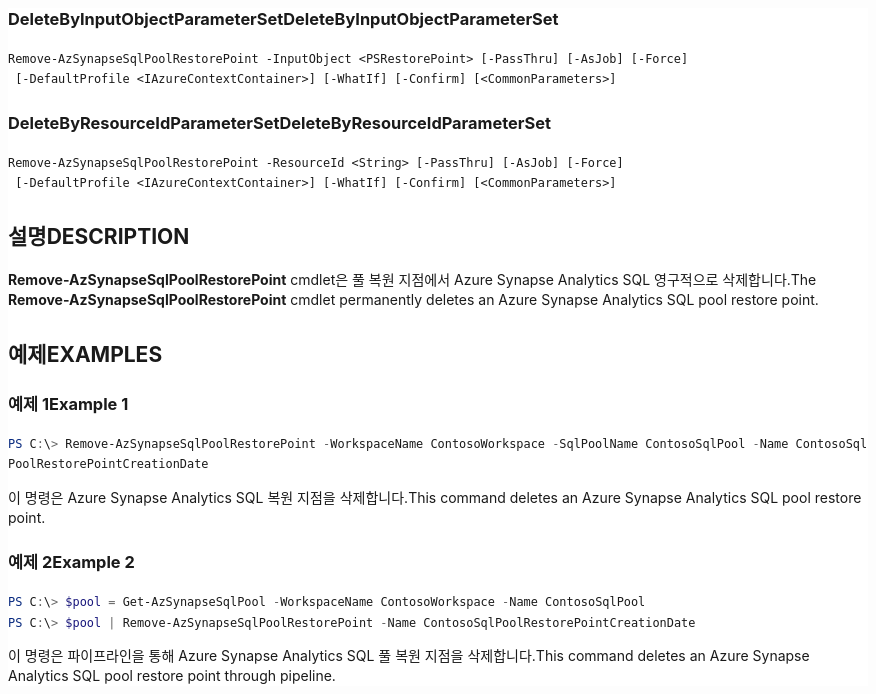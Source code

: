 ### <span data-ttu-id="8cdfa-107">DeleteByInputObjectParameterSet</span><span class="sxs-lookup"><span data-stu-id="8cdfa-107">DeleteByInputObjectParameterSet</span></span>
```
Remove-AzSynapseSqlPoolRestorePoint -InputObject <PSRestorePoint> [-PassThru] [-AsJob] [-Force]
 [-DefaultProfile <IAzureContextContainer>] [-WhatIf] [-Confirm] [<CommonParameters>]
```

### <span data-ttu-id="8cdfa-108">DeleteByResourceIdParameterSet</span><span class="sxs-lookup"><span data-stu-id="8cdfa-108">DeleteByResourceIdParameterSet</span></span>
```
Remove-AzSynapseSqlPoolRestorePoint -ResourceId <String> [-PassThru] [-AsJob] [-Force]
 [-DefaultProfile <IAzureContextContainer>] [-WhatIf] [-Confirm] [<CommonParameters>]
```

## <span data-ttu-id="8cdfa-109">설명</span><span class="sxs-lookup"><span data-stu-id="8cdfa-109">DESCRIPTION</span></span>
<span data-ttu-id="8cdfa-110">**Remove-AzSynapseSqlPoolRestorePoint** cmdlet은 풀 복원 지점에서 Azure Synapse Analytics SQL 영구적으로 삭제합니다.</span><span class="sxs-lookup"><span data-stu-id="8cdfa-110">The **Remove-AzSynapseSqlPoolRestorePoint** cmdlet permanently deletes an Azure Synapse Analytics SQL pool restore point.</span></span>

## <span data-ttu-id="8cdfa-111">예제</span><span class="sxs-lookup"><span data-stu-id="8cdfa-111">EXAMPLES</span></span>

### <span data-ttu-id="8cdfa-112">예제 1</span><span class="sxs-lookup"><span data-stu-id="8cdfa-112">Example 1</span></span>
```powershell
PS C:\> Remove-AzSynapseSqlPoolRestorePoint -WorkspaceName ContosoWorkspace -SqlPoolName ContosoSqlPool -Name ContosoSqlPoolRestorePointCreationDate
```

<span data-ttu-id="8cdfa-113">이 명령은 Azure Synapse Analytics SQL 복원 지점을 삭제합니다.</span><span class="sxs-lookup"><span data-stu-id="8cdfa-113">This command deletes an Azure Synapse Analytics SQL pool restore point.</span></span>

### <span data-ttu-id="8cdfa-114">예제 2</span><span class="sxs-lookup"><span data-stu-id="8cdfa-114">Example 2</span></span>
```powershell
PS C:\> $pool = Get-AzSynapseSqlPool -WorkspaceName ContosoWorkspace -Name ContosoSqlPool
PS C:\> $pool | Remove-AzSynapseSqlPoolRestorePoint -Name ContosoSqlPoolRestorePointCreationDate
```

<span data-ttu-id="8cdfa-115">이 명령은 파이프라인을 통해 Azure Synapse Analytics SQL 풀 복원 지점을 삭제합니다.</span><span class="sxs-lookup"><span data-stu-id="8cdfa-115">This command deletes an Azure Synapse Analytics SQL pool restore point through pipeline.</span></span>
